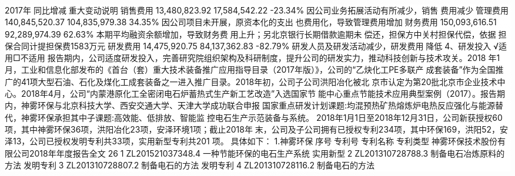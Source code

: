 2017年
同比增减
重大变动说明
销售费用
13,480,823.92
17,584,542.22
-23.34%
因公司业务拓展活动有所减少，销售
费用减少
管理费用
140,845,520.37
104,835,979.38
34.35%
因公司项目未开展，原资本化的支出
也费用化，导致管理费用增加
财务费用
150,093,616.51
92,289,974.39
62.63%
本期平均融资余额增加，导致财务费
用上升；另北京银行长期借款逾期未
偿还，担保方中关村担保代偿，依据
担保合同计提担保费1583万元
研发费用
14,475,920.75
84,137,362.83
-82.79%
研发人员及研发活动减少，研发费用
降低
4、研发投入
√适用□不适用
报告期内，公司适度研发投入，完善研究院组织架构及科研制度，提升公司的研发实力，推动科技创新与技术攻关。2018
年1月，工业和信息化部发布的《首台（套）重大技术装备推广应用指导目录（2017年版）》，公司的“乙炔化工PE多联产
成套装备”作为全国推广的41项大型石油、石化及煤化工成套装备之一进入推广目录。2018年初，公司子公司洪阳冶化被北
京市认定为第20批北京市企业技术中心。2018年4月，公司“内蒙港原化工全密闭电石炉蓄热式生产新工艺改造”入选国家节
能中心重点节能技术应用典型案例（2017）。报告期内，神雾环保与北京科技大学、西安交通大学、天津大学成功联合申报
国家重点研发计划课题:均混预热矿热熔炼炉电热反应强化与能源替代，神雾环保承担其中子课题:高效能、低排放、智能监
控电石生产示范装备与系统。
2018年1月1日至2018年12月31日，公司新获授权60项，其中神雾环保36项，洪阳冶化23项，安泽环境1项；截止2018年
末，公司及子公司拥有已授权专利234项，其中环保169，洪阳52，安泽13，公司已授权发明专利共33项，实用新型专利共201
项。
具体如下：
1.神雾环保
序号
专利号
专利名称
专利类型
神雾环保技术股份有限公司2018年年度报告全文
26
1
ZL201521037348.4
一种节能环保的电石生产系统
实用新型
2
ZL201310728788.3
制备电石冶炼原料的方法
发明专利
3
ZL201310728807.2
制备电石的方法
发明专利
4
ZL201310728116.2
制备电石的方法